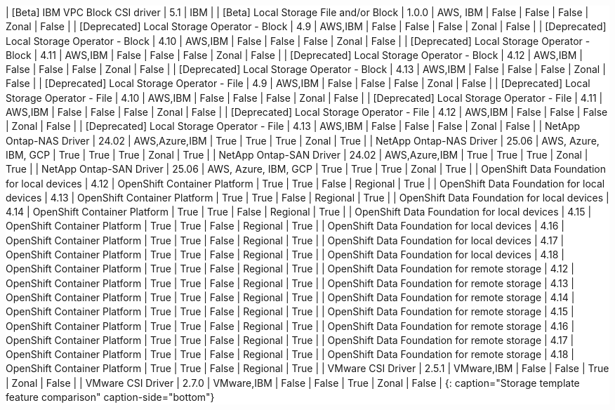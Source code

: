 | [Beta] IBM VPC Block CSI driver | 5.1 | IBM | 
| [Beta] Local Storage File and/or Block | 1.0.0 | AWS, IBM | False | False | False | Zonal | False |
| [Deprecated] Local Storage Operator - Block | 4.9 | AWS,IBM | False | False | False | Zonal | False |
| [Deprecated] Local Storage Operator - Block | 4.10 | AWS,IBM | False | False | False | Zonal | False |
| [Deprecated] Local Storage Operator - Block | 4.11 | AWS,IBM | False | False | False | Zonal | False |
| [Deprecated] Local Storage Operator - Block | 4.12 | AWS,IBM | False | False | False | Zonal | False |
| [Deprecated] Local Storage Operator - Block | 4.13 | AWS,IBM | False | False | False | Zonal | False |
| [Deprecated] Local Storage Operator - File | 4.9 | AWS,IBM | False | False | False | Zonal | False |
| [Deprecated] Local Storage Operator - File | 4.10 | AWS,IBM | False | False | False | Zonal | False |
| [Deprecated] Local Storage Operator - File | 4.11 | AWS,IBM | False | False | False | Zonal | False |
| [Deprecated] Local Storage Operator - File | 4.12 | AWS,IBM | False | False | False | Zonal | False |
| [Deprecated] Local Storage Operator - File | 4.13 | AWS,IBM | False | False | False | Zonal | False |
| NetApp Ontap-NAS Driver | 24.02 | AWS,Azure,IBM | True | True | True | Zonal | True |
| NetApp Ontap-NAS Driver | 25.06 | AWS, Azure, IBM, GCP | True | True | True | Zonal | True |
| NetApp Ontap-SAN Driver | 24.02 | AWS,Azure,IBM | True | True | True | Zonal | True |
| NetApp Ontap-SAN Driver | 25.06 | AWS, Azure, IBM, GCP | True | True | True | Zonal | True |
| OpenShift Data Foundation for local devices | 4.12 | OpenShift Container Platform | True | True | False | Regional | True |
| OpenShift Data Foundation for local devices | 4.13 | OpenShift Container Platform | True | True | False | Regional | True |
| OpenShift Data Foundation for local devices | 4.14 | OpenShift Container Platform | True | True | False | Regional | True |
| OpenShift Data Foundation for local devices | 4.15 | OpenShift Container Platform | True | True | False | Regional | True |
| OpenShift Data Foundation for local devices | 4.16 | OpenShift Container Platform | True | True | False | Regional | True |
| OpenShift Data Foundation for local devices | 4.17 | OpenShift Container Platform | True | True | False | Regional | True |
| OpenShift Data Foundation for local devices | 4.18 | OpenShift Container Platform | True | True | False | Regional | True |
| OpenShift Data Foundation for remote storage | 4.12 | OpenShift Container Platform | True | True | False | Regional | True |
| OpenShift Data Foundation for remote storage | 4.13 | OpenShift Container Platform | True | True | False | Regional | True |
| OpenShift Data Foundation for remote storage | 4.14 | OpenShift Container Platform | True | True | False | Regional | True |
| OpenShift Data Foundation for remote storage | 4.15 | OpenShift Container Platform | True | True | False | Regional | True |
| OpenShift Data Foundation for remote storage | 4.16 | OpenShift Container Platform | True | True | False | Regional | True |
| OpenShift Data Foundation for remote storage | 4.17 | OpenShift Container Platform | True | True | False | Regional | True |
| OpenShift Data Foundation for remote storage | 4.18 | OpenShift Container Platform | True | True | False | Regional | True |
| VMware CSI Driver | 2.5.1 | VMware,IBM | False | False | True | Zonal | False |
| VMware CSI Driver | 2.7.0 | VMware,IBM | False | False | True | Zonal | False |
{: caption="Storage template feature comparison" caption-side="bottom"}
